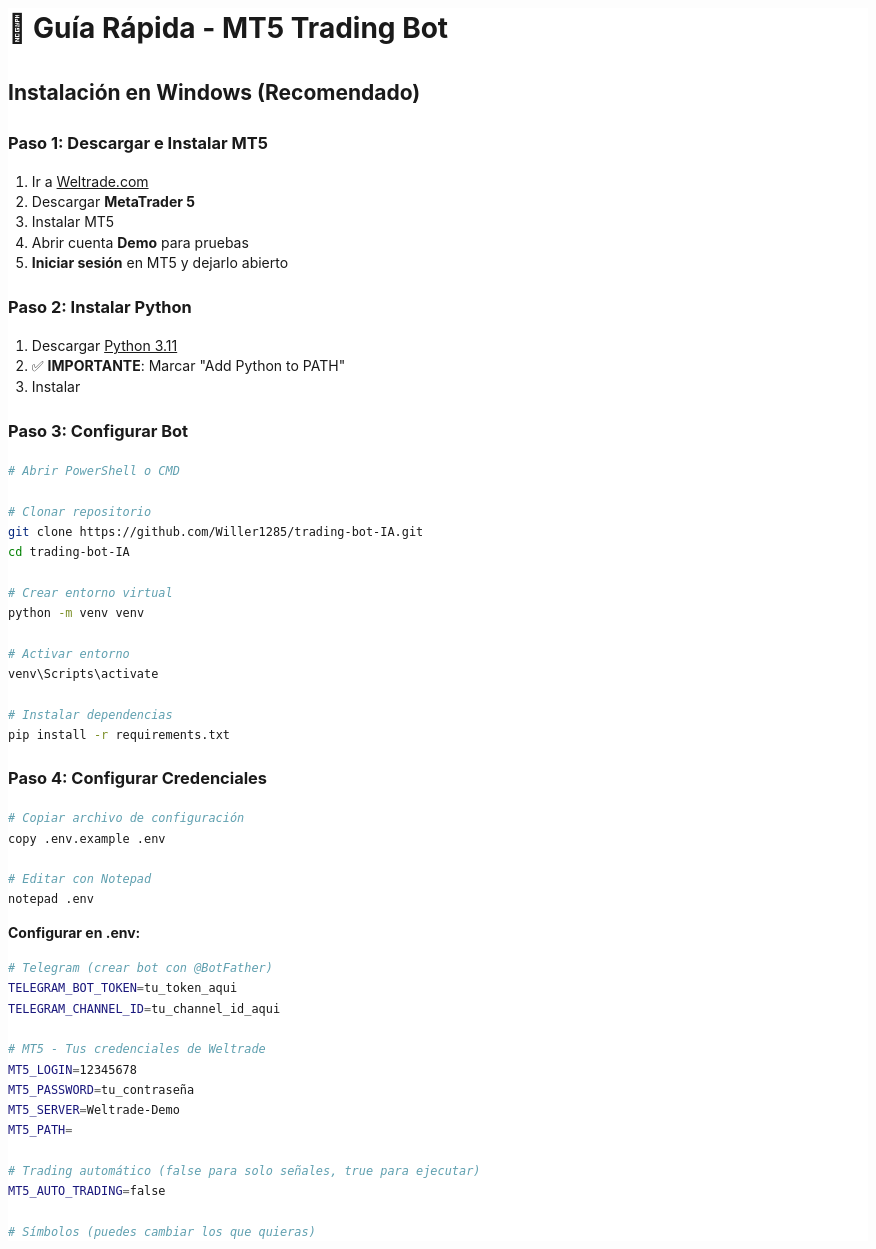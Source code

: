# 🚀 Guía Rápida - MT5 Trading Bot

## Instalación en Windows (Recomendado)

### Paso 1: Descargar e Instalar MT5

1. Ir a [Weltrade.com](https://weltrade.com)
2. Descargar **MetaTrader 5**
3. Instalar MT5
4. Abrir cuenta **Demo** para pruebas
5. **Iniciar sesión** en MT5 y dejarlo abierto

### Paso 2: Instalar Python

1. Descargar [Python 3.11](https://www.python.org/downloads/)
2. ✅ **IMPORTANTE**: Marcar "Add Python to PATH"
3. Instalar

### Paso 3: Configurar Bot

```bash
# Abrir PowerShell o CMD

# Clonar repositorio
git clone https://github.com/Willer1285/trading-bot-IA.git
cd trading-bot-IA

# Crear entorno virtual
python -m venv venv

# Activar entorno
venv\Scripts\activate

# Instalar dependencias
pip install -r requirements.txt
```

### Paso 4: Configurar Credenciales

```bash
# Copiar archivo de configuración
copy .env.example .env

# Editar con Notepad
notepad .env
```

**Configurar en .env:**

```bash
# Telegram (crear bot con @BotFather)
TELEGRAM_BOT_TOKEN=tu_token_aqui
TELEGRAM_CHANNEL_ID=tu_channel_id_aqui

# MT5 - Tus credenciales de Weltrade
MT5_LOGIN=12345678
MT5_PASSWORD=tu_contraseña
MT5_SERVER=Weltrade-Demo
MT5_PATH=

# Trading automático (false para solo señales, true para ejecutar)
MT5_AUTO_TRADING=false

# Símbolos (puedes cambiar los que quieras)
```
